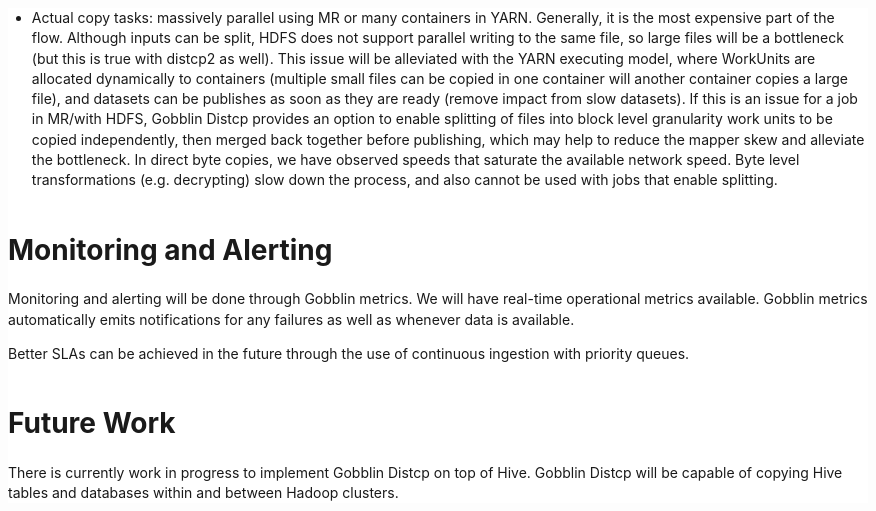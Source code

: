 * Actual copy tasks: massively parallel using MR or many containers in YARN. Generally, it is the most expensive part of the flow. Although inputs can be split, HDFS does not support parallel writing to the same file, so large files will be a bottleneck (but this is true with distcp2 as well). This issue will be alleviated with the YARN executing model, where WorkUnits are allocated dynamically to containers (multiple small files can be copied in one container will another container copies a large file), and datasets can be publishes as soon as they are ready (remove impact from slow datasets). If this is an issue for a job in MR/with HDFS, Gobblin Distcp provides an option to enable splitting of files into block level granularity work units to be copied independently, then merged back together before publishing, which may help to reduce the mapper skew and alleviate the bottleneck. In direct byte copies, we have observed speeds that saturate the available network speed. Byte level transformations (e.g. decrypting) slow down the process, and also cannot be used with jobs that enable splitting.

# Monitoring and Alerting

Monitoring and alerting will be done through Gobblin metrics. We will have real-time operational metrics available. Gobblin metrics automatically emits notifications for any failures as well as whenever data is available.

Better SLAs can be achieved in the future through the use of continuous ingestion with priority queues.

# Future Work

There is currently work in progress to implement Gobblin Distcp on top of Hive. Gobblin Distcp will be capable of copying Hive tables and databases within and between Hadoop clusters.
